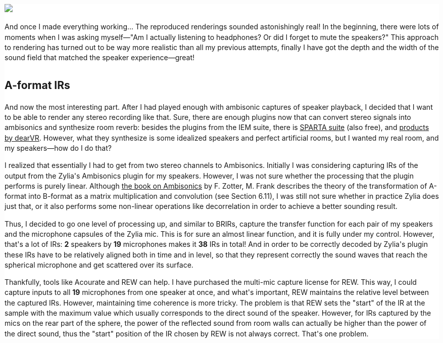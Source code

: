 [![](https://blogger.googleusercontent.com/img/b/R29vZ2xl/AVvXsEjmVISEjDrOk6cOjgmBOCaP_ChHANpsKiYwDlQuS-i0OeJiwDTEiCFPGZBqNUeDU76bwE8V7JJVdKWkQ3r33C06XlrQUckBXImvKsUSUuOrQOcazQOaJmrjLiMXX4XhqChnhyphenhyphenvNMq47_pfN0LfuZKZsGUJ1l27MomXWY6OIhIig6Fcgr4OoievF7W-7r2pE/s16000/iem-scene-rotator.png)](https://blogger.googleusercontent.com/img/b/R29vZ2xl/AVvXsEjmVISEjDrOk6cOjgmBOCaP_ChHANpsKiYwDlQuS-i0OeJiwDTEiCFPGZBqNUeDU76bwE8V7JJVdKWkQ3r33C06XlrQUckBXImvKsUSUuOrQOcazQOaJmrjLiMXX4XhqChnhyphenhyphenvNMq47_pfN0LfuZKZsGUJ1l27MomXWY6OIhIig6Fcgr4OoievF7W-7r2pE/s562/iem-scene-rotator.png)

And once I made everything working... The reproduced renderings sounded
astonishingly real! In the beginning, there were lots of moments when I was
asking myself—"Am I actually listening to headphones? Or did I forget to
mute the speakers?" This approach to rendering has turned out to be way
more realistic than all my previous attempts, finally I have got the depth
and the width of the sound field that matched the speaker experience—great!

## A-format IRs

And now the most interesting part. After I had played enough with ambisonic
captures of speaker playback, I decided that I want to be able to render
any stereo recording like that. Sure, there are enough plugins now that can
convert stereo signals into ambisonics and synthesize room reverb: besides
the plugins from the IEM suite, there is [SPARTA
suite](https://leomccormack.github.io/sparta-site/docs/plugins/sparta-suite/)
(also free), and [products by
dearVR](https://www.dear-reality.com/products/dearvr-pro-2). However, what
they synthesize is some idealized speakers and perfect artificial rooms,
but I wanted my real room, and my speakers—how do I do that?

I realized that essentially I had to get from two stereo channels to
Ambisonics. Initially I was considering capturing IRs of the output from
the Zylia's Ambisonics plugin for my speakers. However, I was not sure
whether the processing that the plugin performs is purely linear. Although
[the book on
Ambisonics](https://www.google.com/books/edition/_/vQaWDwAAQBAJ?hl=en&sa=X&ved=2ahUKEwiVo96lvKCKAxXuMUQIHYz0IYMQre8FegQIGBAG)
by F. Zotter, M. Frank describes the theory of the transformation of
A-format into B-format as a matrix multiplication and convolution (see
Section 6.11), I was still not sure whether in practice Zylia does just
that, or it also performs some non-linear operations like decorrelation in
order to achieve a better sounding result.

Thus, I decided to go one level of processing up, and similar to BRIRs,
capture the transfer function for each pair of my speakers and the
microphone capsules of the Zylia mic. This is for sure an almost linear
function, and it is fully under my control. However, that's a lot of IRs:
**2** speakers by **19** microphones makes it **38** IRs in total! And in
order to be correctly decoded by Zylia's plugin these IRs have to be
relatively aligned both in time and in level, so that they represent
correctly the sound waves that reach the spherical microphone and get
scattered over its surface.

Thankfully, tools like Acourate and REW can help. I have purchased the
multi-mic capture license for REW. This way, I could capture inputs to all
**19** microphones from one speaker at once, and what's important, REW
maintains the relative level between the captured IRs. However, maintaining
time coherence is more tricky. The problem is that REW sets the "start" of
the IR at the sample with the maximum value which usually corresponds to
the direct sound of the speaker. However, for IRs captured by the mics on
the rear part of the sphere, the power of the reflected sound from room
walls can actually be higher than the power of the direct sound, thus the
"start" position of the IR chosen by REW is not always correct. That's one
problem.

